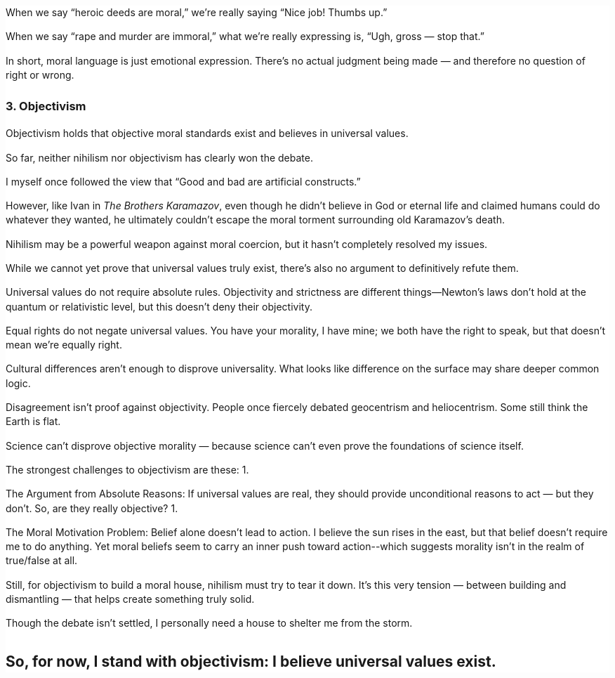 When we say “heroic deeds are moral,” we’re really saying “Nice job! Thumbs up.”

When we say “rape and murder are immoral,” what we’re really expressing is, “Ugh, gross — stop that.”

In short, moral language is just emotional expression. There’s no actual judgment being made — and therefore no question of right or wrong.
### **3. Objectivism**

Objectivism holds that objective moral standards exist and believes in universal values.

So far, neither nihilism nor objectivism has clearly won the debate.

I myself once followed the view that “Good and bad are artificial constructs.”

However, like Ivan in *The Brothers Karamazov*, even though he didn’t believe in God or eternal life and claimed humans could do whatever they wanted, he ultimately couldn’t escape the moral torment surrounding old Karamazov’s death.

Nihilism may be a powerful weapon against moral coercion, but it hasn’t completely resolved my issues.

While we cannot yet prove that universal values truly exist, there’s also no argument to definitively refute them.

Universal values do not require absolute rules. Objectivity and strictness are different things—Newton’s laws don’t hold at the quantum or relativistic level, but this doesn’t deny their objectivity.

Equal rights do not negate universal values. You have your morality, I have mine; we both have the right to speak, but that doesn’t mean we’re equally right.

Cultural differences aren’t enough to disprove universality. What looks like difference on the surface may share deeper common logic.

Disagreement isn’t proof against objectivity. People once fiercely debated geocentrism and heliocentrism. Some still think the Earth is flat.

Science can’t disprove objective morality — because science can’t even prove the foundations of science itself.

The strongest challenges to objectivism are these:
1. 

The Argument from Absolute Reasons: If universal values are real, they should provide unconditional reasons to act — but they don’t. So, are they really objective?
1. 

The Moral Motivation Problem: Belief alone doesn’t lead to action. I believe the sun rises in the east, but that belief doesn’t require me to do anything. Yet moral beliefs seem to carry an inner push toward action--which suggests morality isn’t in the realm of true/false at all.

Still, for objectivism to build a moral house, nihilism must try to tear it down. It’s this very tension — between building and dismantling — that helps create something truly solid.

Though the debate isn’t settled, I personally need a house to shelter me from the storm.

So, for now, I stand with objectivism: I believe universal values exist.
---
